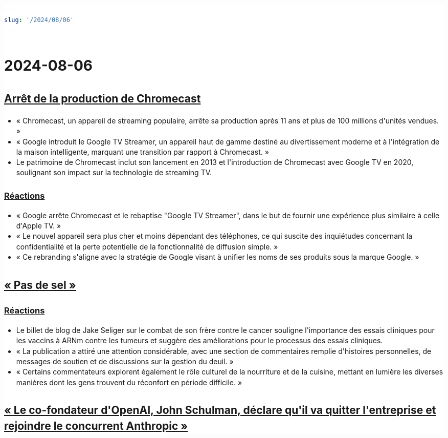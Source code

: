 ```yaml
---
slug: '/2024/08/06'
---
```


# 2024-08-06

## [Arrêt de la production de Chromecast](https://blog.google/products/google-nest/chromecast-history/)

- « Chromecast, un appareil de streaming populaire, arrête sa production après 11 ans et plus de 100 millions d'unités vendues. »
- « Google introduit le Google TV Streamer, un appareil haut de gamme destiné au divertissement moderne et à l'intégration de la maison intelligente, marquant une transition par rapport à Chromecast. »
- Le patrimoine de Chromecast inclut son lancement en 2013 et l'introduction de Chromecast avec Google TV en 2020, soulignant son impact sur la technologie de streaming TV.

### [Réactions](https://news.ycombinator.com/item?id=41171060)

- « Google arrête Chromecast et le rebaptise "Google TV Streamer", dans le but de fournir une expérience plus similaire à celle d'Apple TV. »
- « Le nouvel appareil sera plus cher et moins dépendant des téléphones, ce qui suscite des inquiétudes concernant la confidentialité et la perte potentielle de la fonctionnalité de diffusion simple. »
- « Ce rebranding s'aligne avec la stratégie de Google visant à unifier les noms de ses produits sous la marque Google. »

## [« Pas de sel »](https://jakeseliger.com/2024/08/05/no-salt/)

### [Réactions](https://news.ycombinator.com/item?id=41167467)

- Le billet de blog de Jake Seliger sur le combat de son frère contre le cancer souligne l'importance des essais cliniques pour les vaccins à ARNm contre les tumeurs et suggère des améliorations pour le processus des essais cliniques.
- « La publication a attiré une attention considérable, avec une section de commentaires remplie d'histoires personnelles, de messages de soutien et de discussions sur la gestion du deuil. »
- « Certains commentateurs explorent également le rôle culturel de la nourriture et de la cuisine, mettant en lumière les diverses manières dont les gens trouvent du réconfort en période difficile. »

## [« Le co-fondateur d'OpenAI, John Schulman, déclare qu'il va quitter l'entreprise et rejoindre le concurrent Anthropic »](https://www.cnbc.com/2024/08/06/openai-co-founder-john-schulman-says-he-will-join-rival-anthropic.html)
